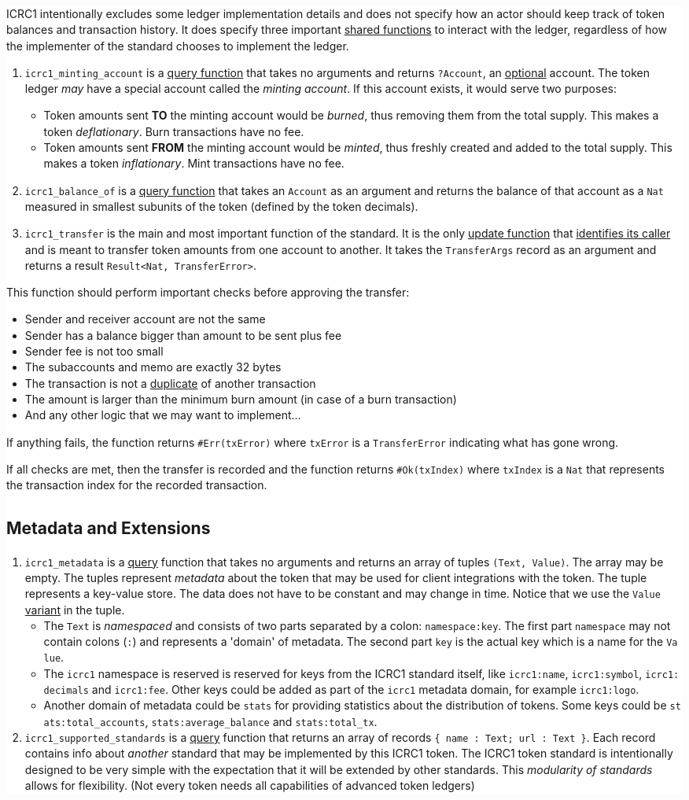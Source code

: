 ICRC1 intentionally excludes some ledger implementation details and does not specify how an actor should keep track of token balances and transaction history. It does specify three important [shared functions](/internet-computer-programming-concepts/actors.html#public-shared-functions-in-actors) to interact with the ledger, regardless of how the implementer of the standard chooses to implement the ledger.

1. `icrc1_minting_account` is a [query function](/internet-computer-programming-concepts/actors.html#public-shared-query) that takes no arguments and returns `?Account`, an [optional](/common-programming-concepts/options-and-results.html) account. The token ledger _may_ have a special account called the _minting account_. If this account exists, it would serve two purposes:

   - Token amounts sent **TO** the minting account would be _burned_, thus removing them from the total supply. This makes a token _deflationary_. Burn transactions have no fee.
   - Token amounts sent **FROM** the minting account would be _minted_, thus freshly created and added to the total supply. This makes a token _inflationary_. Mint transactions have no fee.

1. `icrc1_balance_of` is a [query function](/internet-computer-programming-concepts/actors.html#public-shared-query) that takes an `Account` as an argument and returns the balance of that account as a `Nat` measured in smallest subunits of the token (defined by the token decimals).

1. `icrc1_transfer` is the main and most important function of the standard. It is the only [update function](/internet-computer-programming-concepts/actors.html#public-shared-update) that [identifies its caller](/internet-computer-programming-concepts/principals-and-authentication.html#caller-authenticating-public-shared-functions) and is meant to transfer token amounts from one account to another. It takes the `TransferArgs` record as an argument and returns a result `Result<Nat, TransferError>`.

This function should perform important checks before approving the transfer:

- Sender and receiver account are not the same
- Sender has a balance bigger than amount to be sent plus fee
- Sender fee is not too small
- The subaccounts and memo are exactly 32 bytes
- The transaction is not a [duplicate](#transaction-deduplication) of another transaction
- The amount is larger than the minimum burn amount (in case of a burn transaction)
- And any other logic that we may want to implement...

If anything fails, the function returns `#Err(txError)` where `txError` is a `TransferError` indicating what has gone wrong.

If all checks are met, then the transfer is recorded and the function returns `#Ok(txIndex)` where `txIndex` is a `Nat` that represents the transaction index for the recorded transaction.

## Metadata and Extensions

1. `icrc1_metadata` is a [query](/internet-computer-programming-concepts/actors.html#public-shared-query) function that takes no arguments and returns an array of tuples `(Text, Value)`. The array may be empty. The tuples represent _metadata_ about the token that may be used for client integrations with the token. The tuple represents a key-value store. The data does not have to be constant and may change in time. Notice that we use the `Value` [variant](/common-programming-concepts/types/variants.html) in the tuple.
   - The `Text` is _namespaced_ and consists of two parts separated by a colon: `namespace:key`. The first part `namespace` may not contain colons (`:`) and represents a 'domain' of metadata. The second part `key` is the actual key which is a name for the `Value`.
   - The `icrc1` namespace is reserved is reserved for keys from the ICRC1 standard itself, like `icrc1:name`, `icrc1:symbol`, `icrc1:decimals` and `icrc1:fee`. Other keys could be added as part of the `icrc1` metadata domain, for example `icrc1:logo`.
   - Another domain of metadata could be `stats` for providing statistics about the distribution of tokens. Some keys could be `stats:total_accounts`, `stats:average_balance` and `stats:total_tx`.
1. `icrc1_supported_standards` is a [query](/internet-computer-programming-concepts/actors.html#public-shared-query) function that returns an array of records `{ name : Text; url : Text }`. Each record contains info about _another_ standard that may be implemented by this ICRC1 token. The ICRC1 token standard is intentionally designed to be very simple with the expectation that it will be extended by other standards. This _modularity of standards_ allows for flexibility. (Not every token needs all capabilities of advanced token ledgers)
